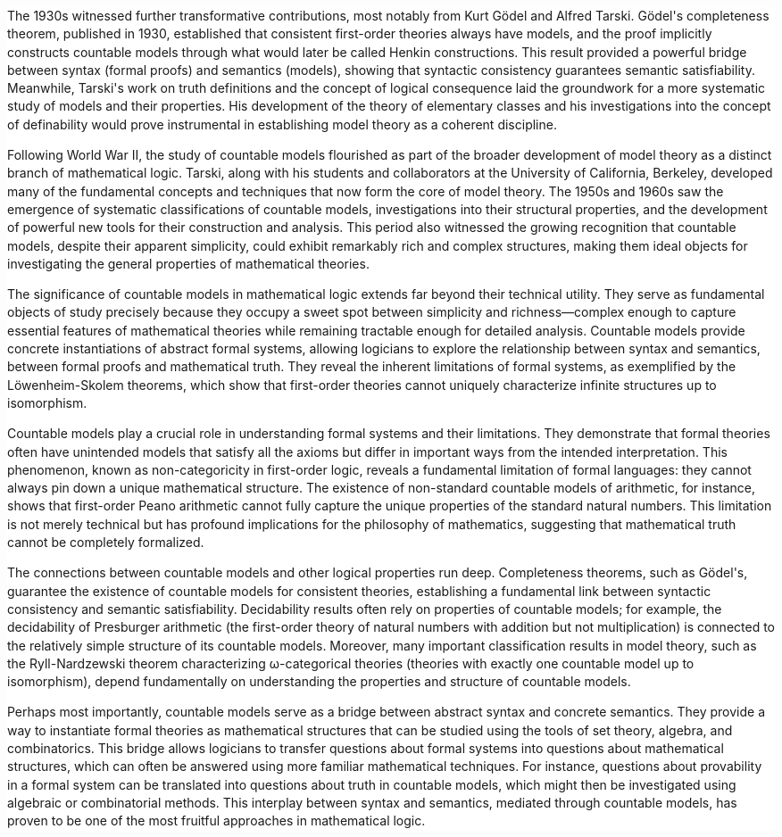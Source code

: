 The 1930s witnessed further transformative contributions, most notably from Kurt Gödel and Alfred Tarski. Gödel's completeness theorem, published in 1930, established that consistent first-order theories always have models, and the proof implicitly constructs countable models through what would later be called Henkin constructions. This result provided a powerful bridge between syntax (formal proofs) and semantics (models), showing that syntactic consistency guarantees semantic satisfiability. Meanwhile, Tarski's work on truth definitions and the concept of logical consequence laid the groundwork for a more systematic study of models and their properties. His development of the theory of elementary classes and his investigations into the concept of definability would prove instrumental in establishing model theory as a coherent discipline.

Following World War II, the study of countable models flourished as part of the broader development of model theory as a distinct branch of mathematical logic. Tarski, along with his students and collaborators at the University of California, Berkeley, developed many of the fundamental concepts and techniques that now form the core of model theory. The 1950s and 1960s saw the emergence of systematic classifications of countable models, investigations into their structural properties, and the development of powerful new tools for their construction and analysis. This period also witnessed the growing recognition that countable models, despite their apparent simplicity, could exhibit remarkably rich and complex structures, making them ideal objects for investigating the general properties of mathematical theories.

The significance of countable models in mathematical logic extends far beyond their technical utility. They serve as fundamental objects of study precisely because they occupy a sweet spot between simplicity and richness—complex enough to capture essential features of mathematical theories while remaining tractable enough for detailed analysis. Countable models provide concrete instantiations of abstract formal systems, allowing logicians to explore the relationship between syntax and semantics, between formal proofs and mathematical truth. They reveal the inherent limitations of formal systems, as exemplified by the Löwenheim-Skolem theorems, which show that first-order theories cannot uniquely characterize infinite structures up to isomorphism.

Countable models play a crucial role in understanding formal systems and their limitations. They demonstrate that formal theories often have unintended models that satisfy all the axioms but differ in important ways from the intended interpretation. This phenomenon, known as non-categoricity in first-order logic, reveals a fundamental limitation of formal languages: they cannot always pin down a unique mathematical structure. The existence of non-standard countable models of arithmetic, for instance, shows that first-order Peano arithmetic cannot fully capture the unique properties of the standard natural numbers. This limitation is not merely technical but has profound implications for the philosophy of mathematics, suggesting that mathematical truth cannot be completely formalized.

The connections between countable models and other logical properties run deep. Completeness theorems, such as Gödel's, guarantee the existence of countable models for consistent theories, establishing a fundamental link between syntactic consistency and semantic satisfiability. Decidability results often rely on properties of countable models; for example, the decidability of Presburger arithmetic (the first-order theory of natural numbers with addition but not multiplication) is connected to the relatively simple structure of its countable models. Moreover, many important classification results in model theory, such as the Ryll-Nardzewski theorem characterizing ω-categorical theories (theories with exactly one countable model up to isomorphism), depend fundamentally on understanding the properties and structure of countable models.

Perhaps most importantly, countable models serve as a bridge between abstract syntax and concrete semantics. They provide a way to instantiate formal theories as mathematical structures that can be studied using the tools of set theory, algebra, and combinatorics. This bridge allows logicians to transfer questions about formal systems into questions about mathematical structures, which can often be answered using more familiar mathematical techniques. For instance, questions about provability in a formal system can be translated into questions about truth in countable models, which might then be investigated using algebraic or combinatorial methods. This interplay between syntax and semantics, mediated through countable models, has proven to be one of the most fruitful approaches in mathematical logic.
